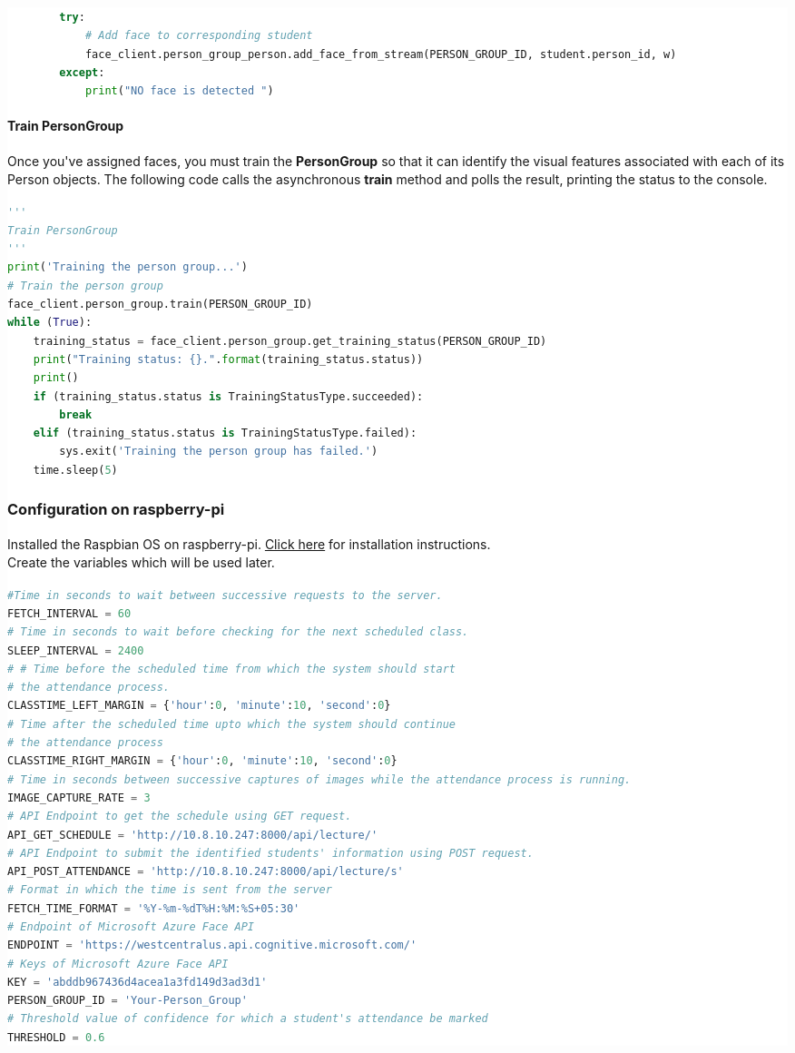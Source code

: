```py
        try:
            # Add face to corresponding student
            face_client.person_group_person.add_face_from_stream(PERSON_GROUP_ID, student.person_id, w)
        except:
            print("NO face is detected ")
```

#### Train PersonGroup
Once you've assigned faces, you must train the **PersonGroup** so that it can identify the visual features associated with each of its Person objects. The following code calls the asynchronous **train** method and polls the result, printing the status to the console.

```py
''' 
Train PersonGroup
'''
print('Training the person group...')
# Train the person group
face_client.person_group.train(PERSON_GROUP_ID)
while (True):
    training_status = face_client.person_group.get_training_status(PERSON_GROUP_ID)
    print("Training status: {}.".format(training_status.status))
    print()
    if (training_status.status is TrainingStatusType.succeeded):
        break
    elif (training_status.status is TrainingStatusType.failed):
        sys.exit('Training the person group has failed.')
    time.sleep(5)
```
### Configuration on raspberry-pi
Installed the Raspbian OS on raspberry-pi.
[Click here](https://thepi.io/how-to-install-raspbian-on-the-raspberry-pi/) for installation instructions.<br>
Create the variables which will be used later.

```py
#Time in seconds to wait between successive requests to the server.
FETCH_INTERVAL = 60
# Time in seconds to wait before checking for the next scheduled class.
SLEEP_INTERVAL = 2400
# # Time before the scheduled time from which the system should start
# the attendance process.
CLASSTIME_LEFT_MARGIN = {'hour':0, 'minute':10, 'second':0}
# Time after the scheduled time upto which the system should continue
# the attendance process
CLASSTIME_RIGHT_MARGIN = {'hour':0, 'minute':10, 'second':0}
# Time in seconds between successive captures of images while the attendance process is running.
IMAGE_CAPTURE_RATE = 3
# API Endpoint to get the schedule using GET request.
API_GET_SCHEDULE = 'http://10.8.10.247:8000/api/lecture/'
# API Endpoint to submit the identified students' information using POST request.
API_POST_ATTENDANCE = 'http://10.8.10.247:8000/api/lecture/s'
# Format in which the time is sent from the server
FETCH_TIME_FORMAT = '%Y-%m-%dT%H:%M:%S+05:30'
# Endpoint of Microsoft Azure Face API
ENDPOINT = 'https://westcentralus.api.cognitive.microsoft.com/'
# Keys of Microsoft Azure Face API
KEY = 'abddb967436d4acea1a3fd149d3ad3d1'
PERSON_GROUP_ID = 'Your-Person_Group'
# Threshold value of confidence for which a student's attendance be marked 
THRESHOLD = 0.6
```
